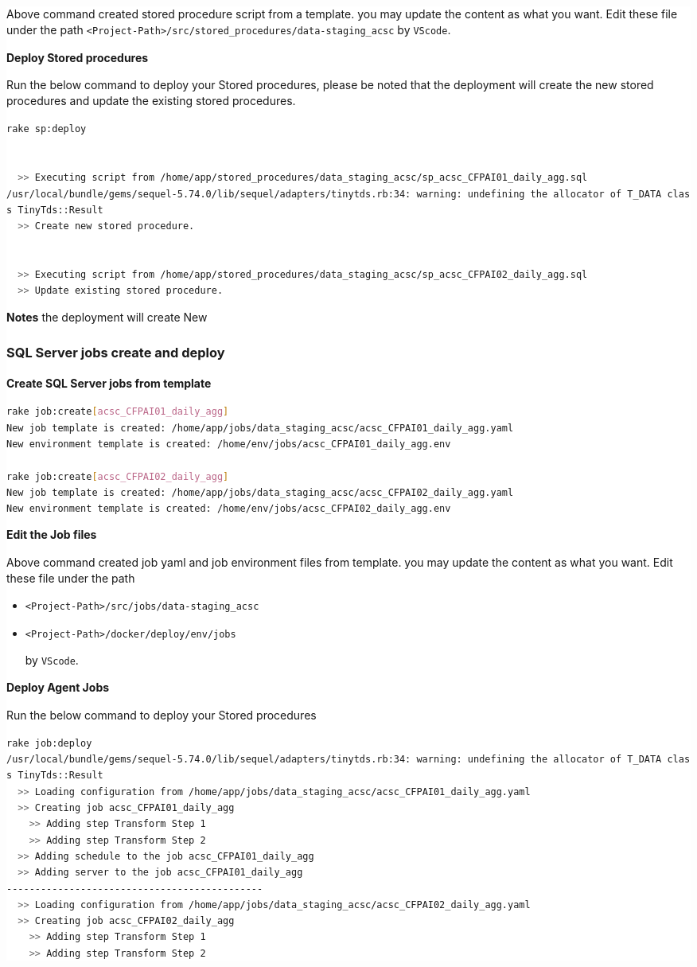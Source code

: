 Above command created stored procedure script from a template. you may update the content as what you want.
Edit these file under the path ```<Project-Path>/src/stored_procedures/data-staging_acsc``` by ```VScode```.

**Deploy Stored procedures**

Run the below command to deploy your Stored procedures, please be noted that the deployment will create the new stored procedures and update the existing stored procedures.
```bash
rake sp:deploy


  >> Executing script from /home/app/stored_procedures/data_staging_acsc/sp_acsc_CFPAI01_daily_agg.sql
/usr/local/bundle/gems/sequel-5.74.0/lib/sequel/adapters/tinytds.rb:34: warning: undefining the allocator of T_DATA class TinyTds::Result
  >> Create new stored procedure.


  >> Executing script from /home/app/stored_procedures/data_staging_acsc/sp_acsc_CFPAI02_daily_agg.sql
  >> Update existing stored procedure.

```
**Notes** the deployment will create New

### SQL Server jobs create and deploy
**Create SQL Server jobs from template**
```bash
rake job:create[acsc_CFPAI01_daily_agg]
New job template is created: /home/app/jobs/data_staging_acsc/acsc_CFPAI01_daily_agg.yaml
New environment template is created: /home/env/jobs/acsc_CFPAI01_daily_agg.env

rake job:create[acsc_CFPAI02_daily_agg]
New job template is created: /home/app/jobs/data_staging_acsc/acsc_CFPAI02_daily_agg.yaml
New environment template is created: /home/env/jobs/acsc_CFPAI02_daily_agg.env
```

**Edit the Job files**

Above command created job yaml and job environment files from  template. you may update the content as what you want.
Edit these file under the path 
- ```<Project-Path>/src/jobs/data-staging_acsc```  
- ```<Project-Path>/docker/deploy/env/jobs``` 
  
  by ```VScode```.

**Deploy Agent Jobs**

Run the below command to deploy your Stored procedures
```bash
rake job:deploy
/usr/local/bundle/gems/sequel-5.74.0/lib/sequel/adapters/tinytds.rb:34: warning: undefining the allocator of T_DATA class TinyTds::Result
  >> Loading configuration from /home/app/jobs/data_staging_acsc/acsc_CFPAI01_daily_agg.yaml
  >> Creating job acsc_CFPAI01_daily_agg
    >> Adding step Transform Step 1
    >> Adding step Transform Step 2
  >> Adding schedule to the job acsc_CFPAI01_daily_agg
  >> Adding server to the job acsc_CFPAI01_daily_agg
---------------------------------------------
  >> Loading configuration from /home/app/jobs/data_staging_acsc/acsc_CFPAI02_daily_agg.yaml
  >> Creating job acsc_CFPAI02_daily_agg
    >> Adding step Transform Step 1
    >> Adding step Transform Step 2
```